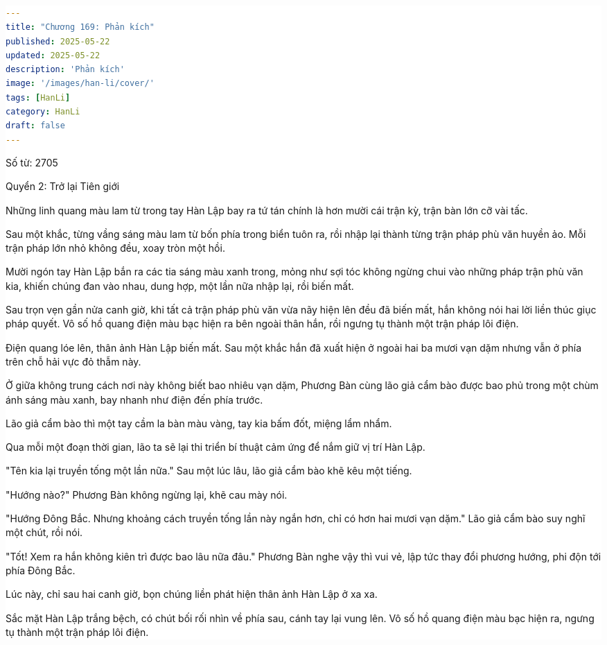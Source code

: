 ```yaml
---
title: "Chương 169: Phản kích"
published: 2025-05-22
updated: 2025-05-22
description: 'Phản kích'
image: '/images/han-li/cover/'
tags: [HanLi]
category: HanLi
draft: false
---
```


Số từ: 2705 

Quyển 2: Trở lại Tiên giới










Những linh quang màu lam từ trong tay Hàn Lập bay ra tứ tán chính là hơn mười cái trận kỳ, trận bàn lớn cỡ vài tấc.

Sau một khắc, từng vầng sáng màu lam từ bốn phía trong biển tuôn ra, rồi nhập lại thành từng trận pháp phù văn huyền ảo. Mỗi trận pháp lớn nhỏ không đều, xoay tròn một hồi.

Mười ngón tay Hàn Lập bắn ra các tia sáng màu xanh trong, mỏng như sợi tóc không ngừng chui vào những pháp trận phù văn kia, khiến chúng đan vào nhau, dung hợp, một lần nữa nhập lại, rồi biến mất.

Sau trọn vẹn gần nửa canh giờ, khi tất cả trận pháp phù văn vừa nãy hiện lên đều đã biến mất, hắn không nói hai lời liền thúc giục pháp quyết. Vô số hồ quang điện màu bạc hiện ra bên ngoài thân hắn, rồi ngưng tụ thành một trận pháp lôi điện.

Điện quang lóe lên, thân ảnh Hàn Lập biến mất. Sau một khắc hắn đã xuất hiện ở ngoài hai ba mươi vạn dặm nhưng vẫn ở phía trên chỗ hải vực đỏ thẫm này.

Ở giữa không trung cách nơi này không biết bao nhiêu vạn dặm, Phương Bàn cùng lão giả cẩm bào được bao phủ trong một chùm ánh sáng màu xanh, bay nhanh như điện đến phía trước.

Lão giả cẩm bào thì một tay cầm la bàn màu vàng, tay kia bấm đốt, miệng lẩm nhẩm.

Qua mỗi một đoạn thời gian, lão ta sẽ lại thi triển bí thuật cảm ứng để nắm giữ vị trí Hàn Lập.

"Tên kia lại truyền tống một lần nữa." Sau một lúc lâu, lão giả cẩm bào khẽ kêu một tiếng.

"Hướng nào?" Phương Bàn không ngừng lại, khẽ cau mày nói.

"Hướng Đông Bắc. Nhưng khoảng cách truyền tống lần này ngắn hơn, chỉ có hơn hai mươi vạn dặm." Lão giả cẩm bào suy nghĩ một chút, rồi nói.

"Tốt! Xem ra hắn không kiên trì được bao lâu nữa đâu." Phương Bàn nghe vậy thì vui vẻ, lập tức thay đổi phương hướng, phi độn tới phía Đông Bắc.

Lúc này, chỉ sau hai canh giờ, bọn chúng liền phát hiện thân ảnh Hàn Lập ở xa xa.

Sắc mặt Hàn Lập trắng bệch, có chút bối rối nhìn về phía sau, cánh tay lại vung lên. Vô số hồ quang điện màu bạc hiện ra, ngưng tụ thành một trận pháp lôi điện.
